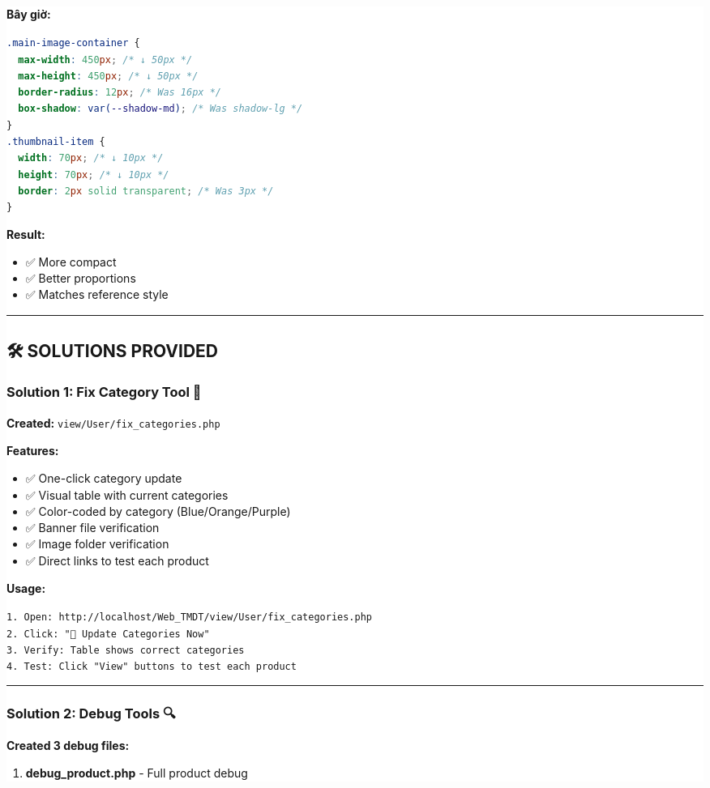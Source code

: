 **Bây giờ:**

```css
.main-image-container {
  max-width: 450px; /* ↓ 50px */
  max-height: 450px; /* ↓ 50px */
  border-radius: 12px; /* Was 16px */
  box-shadow: var(--shadow-md); /* Was shadow-lg */
}
.thumbnail-item {
  width: 70px; /* ↓ 10px */
  height: 70px; /* ↓ 10px */
  border: 2px solid transparent; /* Was 3px */
}
```

**Result:**

- ✅ More compact
- ✅ Better proportions
- ✅ Matches reference style

---

## 🛠️ SOLUTIONS PROVIDED

### Solution 1: Fix Category Tool 🎯

**Created:** `view/User/fix_categories.php`

**Features:**

- ✅ One-click category update
- ✅ Visual table with current categories
- ✅ Color-coded by category (Blue/Orange/Purple)
- ✅ Banner file verification
- ✅ Image folder verification
- ✅ Direct links to test each product

**Usage:**

```
1. Open: http://localhost/Web_TMDT/view/User/fix_categories.php
2. Click: "🔄 Update Categories Now"
3. Verify: Table shows correct categories
4. Test: Click "View" buttons to test each product
```

---

### Solution 2: Debug Tools 🔍

**Created 3 debug files:**

1. **debug_product.php** - Full product debug

